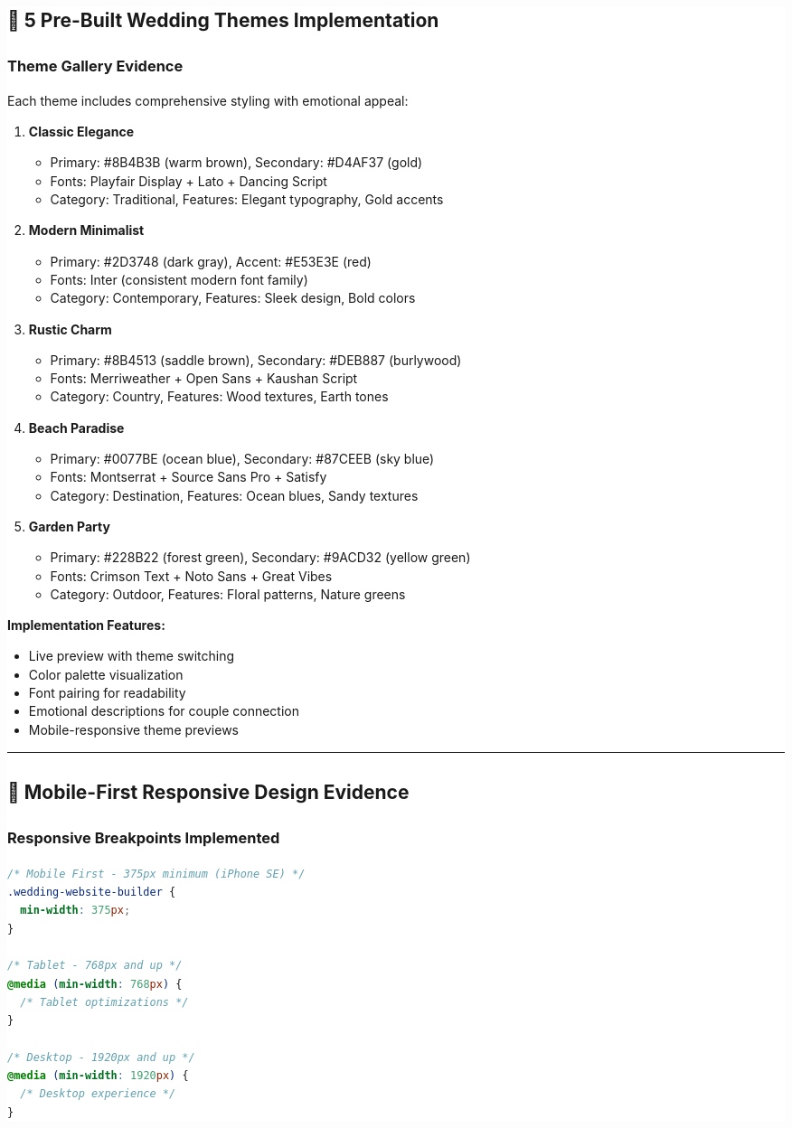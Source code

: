
## 🎨 5 Pre-Built Wedding Themes Implementation

### **Theme Gallery Evidence**
Each theme includes comprehensive styling with emotional appeal:

1. **Classic Elegance** 
   - Primary: #8B4B3B (warm brown), Secondary: #D4AF37 (gold)
   - Fonts: Playfair Display + Lato + Dancing Script
   - Category: Traditional, Features: Elegant typography, Gold accents

2. **Modern Minimalist**
   - Primary: #2D3748 (dark gray), Accent: #E53E3E (red)  
   - Fonts: Inter (consistent modern font family)
   - Category: Contemporary, Features: Sleek design, Bold colors

3. **Rustic Charm**
   - Primary: #8B4513 (saddle brown), Secondary: #DEB887 (burlywood)
   - Fonts: Merriweather + Open Sans + Kaushan Script
   - Category: Country, Features: Wood textures, Earth tones

4. **Beach Paradise**
   - Primary: #0077BE (ocean blue), Secondary: #87CEEB (sky blue)
   - Fonts: Montserrat + Source Sans Pro + Satisfy
   - Category: Destination, Features: Ocean blues, Sandy textures

5. **Garden Party**
   - Primary: #228B22 (forest green), Secondary: #9ACD32 (yellow green)
   - Fonts: Crimson Text + Noto Sans + Great Vibes  
   - Category: Outdoor, Features: Floral patterns, Nature greens

**Implementation Features:**
- Live preview with theme switching
- Color palette visualization
- Font pairing for readability
- Emotional descriptions for couple connection
- Mobile-responsive theme previews

---

## 📱 Mobile-First Responsive Design Evidence

### **Responsive Breakpoints Implemented**
```css
/* Mobile First - 375px minimum (iPhone SE) */
.wedding-website-builder {
  min-width: 375px;
}

/* Tablet - 768px and up */
@media (min-width: 768px) {
  /* Tablet optimizations */
}

/* Desktop - 1920px and up */  
@media (min-width: 1920px) {
  /* Desktop experience */
}
```

